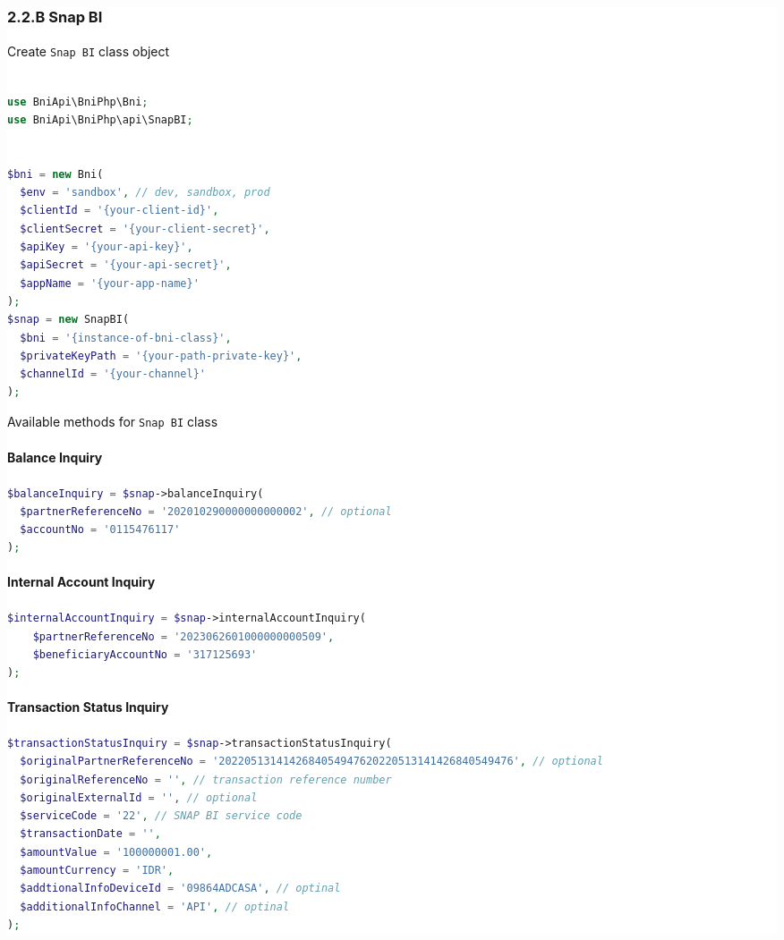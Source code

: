 ### 2.2.B Snap BI

Create `Snap BI` class object

```php

use BniApi\BniPhp\Bni;
use BniApi\BniPhp\api\SnapBI;


$bni = new Bni(
  $env = 'sandbox', // dev, sandbox, prod
  $clientId = '{your-client-id}',
  $clientSecret = '{your-client-secret}',
  $apiKey = '{your-api-key}',
  $apiSecret = '{your-api-secret}',
  $appName = '{your-app-name}'
);
$snap = new SnapBI(
  $bni = '{instance-of-bni-class}',
  $privateKeyPath = '{your-path-private-key}',
  $channelId = '{your-channel}'
);
```

Available methods for `Snap BI` class

#### Balance Inquiry

```php
$balanceInquiry = $snap->balanceInquiry(
  $partnerReferenceNo = '202010290000000000002', // optional
  $accountNo = '0115476117'
);
```

#### Internal Account Inquiry

```php
$internalAccountInquiry = $snap->internalAccountInquiry(
    $partnerReferenceNo = '2023062601000000000509',
    $beneficiaryAccountNo = '317125693'
);
```

#### Transaction Status Inquiry

```php
$transactionStatusInquiry = $snap->transactionStatusInquiry(
  $originalPartnerReferenceNo = '2022051314142684054947620220513141426840549476', // optional
  $originalReferenceNo = '', // transaction reference number
  $originalExternalId = '', // optional
  $serviceCode = '22', // SNAP BI service code
  $transactionDate = '',
  $amountValue = '100000001.00',
  $amountCurrency = 'IDR',
  $addtionalInfoDeviceId = '09864ADCASA', // optinal
  $additionalInfoChannel = 'API', // optinal
);
```
